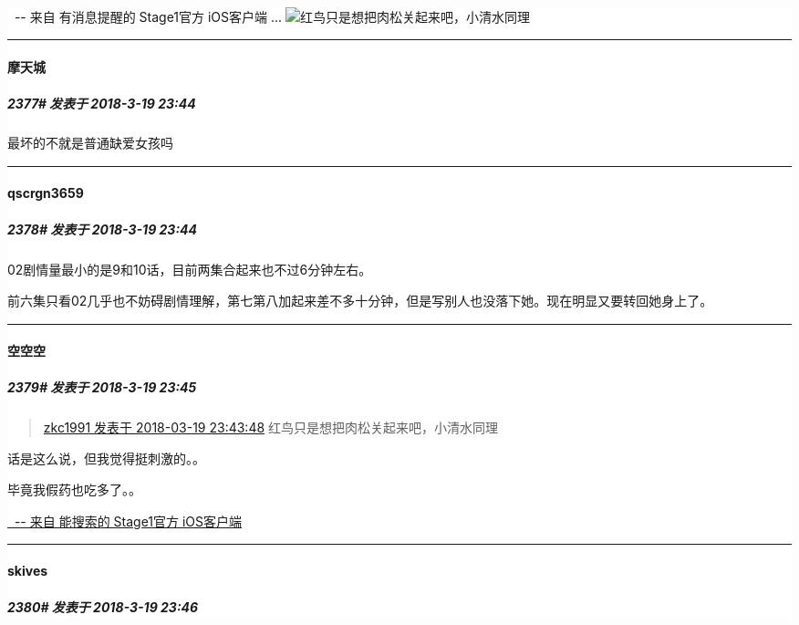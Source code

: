 
  -- 来自 有消息提醒的 Stage1官方 iOS客户端 ...</blockquote>
<img src="https://static.saraba1st.com/image/smiley/face2017/053.png" referrerpolicy="no-referrer">红鸟只是想把肉松关起来吧，小清水同理







*****

####  摩天城  
##### 2377#       发表于 2018-3-19 23:44




最坏的不就是普通缺爱女孩吗







*****

####  qscrgn3659  
##### 2378#       发表于 2018-3-19 23:44




02剧情量最小的是9和10话，目前两集合起来也不过6分钟左右。


前六集只看02几乎也不妨碍剧情理解，第七第八加起来差不多十分钟，但是写别人也没落下她。现在明显又要转回她身上了。







*****

####  空空空  
##### 2379#       发表于 2018-3-19 23:45



<blockquote><a href="httphttps://bbs.saraba1st.com/2b/forum.php?mod=redirect&amp;goto=findpost&amp;pid=38904245&amp;ptid=1588562" target="_blank">zkc1991 发表于 2018-03-19 23:43:48</a>
红鸟只是想把肉松关起来吧，小清水同理</blockquote>话是这么说，但我觉得挺刺激的。。

毕竟我假药也吃多了。。

[  -- 来自 能搜索的 Stage1官方 iOS客户端](https://itunes.apple.com/fi/app/saraba1st/id1221237470?mt=8)







*****

####  skives  
##### 2380#       发表于 2018-3-19 23:46

